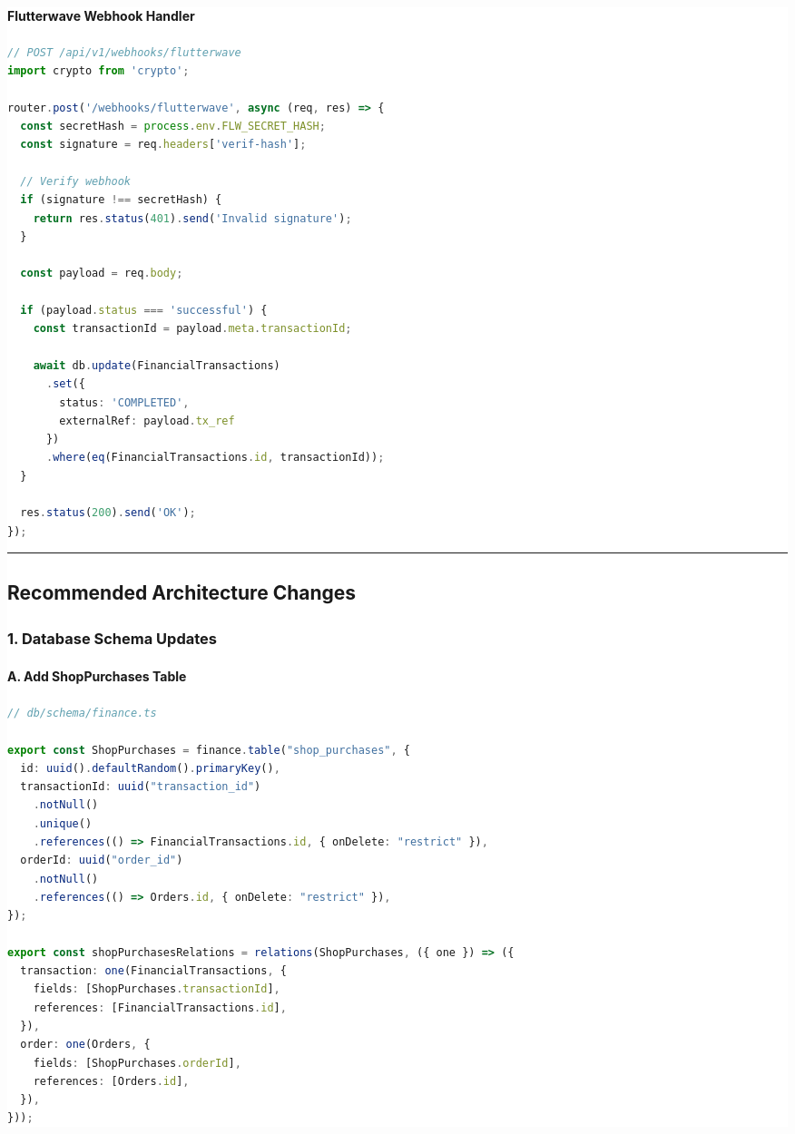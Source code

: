 #### Flutterwave Webhook Handler

```typescript
// POST /api/v1/webhooks/flutterwave
import crypto from 'crypto';

router.post('/webhooks/flutterwave', async (req, res) => {
  const secretHash = process.env.FLW_SECRET_HASH;
  const signature = req.headers['verif-hash'];
  
  // Verify webhook
  if (signature !== secretHash) {
    return res.status(401).send('Invalid signature');
  }
  
  const payload = req.body;
  
  if (payload.status === 'successful') {
    const transactionId = payload.meta.transactionId;
    
    await db.update(FinancialTransactions)
      .set({
        status: 'COMPLETED',
        externalRef: payload.tx_ref
      })
      .where(eq(FinancialTransactions.id, transactionId));
  }
  
  res.status(200).send('OK');
});
```

---

## Recommended Architecture Changes

### 1. Database Schema Updates

#### A. Add ShopPurchases Table

```typescript
// db/schema/finance.ts

export const ShopPurchases = finance.table("shop_purchases", {
  id: uuid().defaultRandom().primaryKey(),
  transactionId: uuid("transaction_id")
    .notNull()
    .unique()
    .references(() => FinancialTransactions.id, { onDelete: "restrict" }),
  orderId: uuid("order_id")
    .notNull()
    .references(() => Orders.id, { onDelete: "restrict" }),
});

export const shopPurchasesRelations = relations(ShopPurchases, ({ one }) => ({
  transaction: one(FinancialTransactions, {
    fields: [ShopPurchases.transactionId],
    references: [FinancialTransactions.id],
  }),
  order: one(Orders, {
    fields: [ShopPurchases.orderId],
    references: [Orders.id],
  }),
}));
```